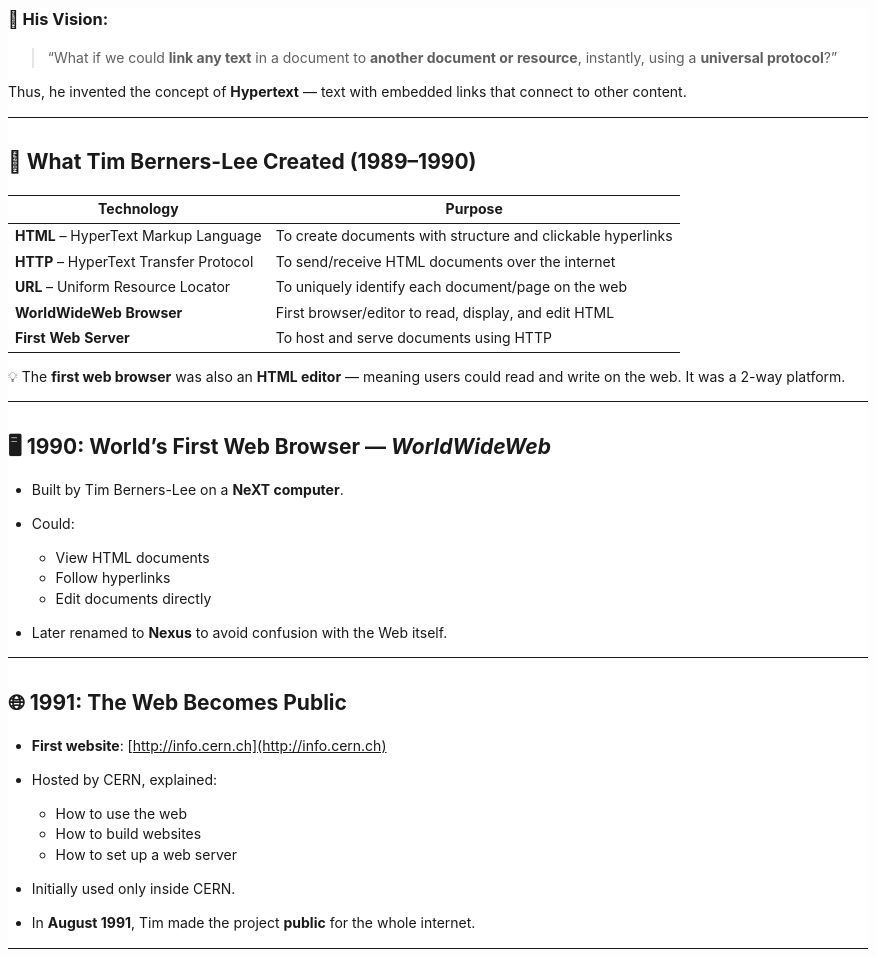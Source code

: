 ### 🎯 His Vision:

> “What if we could **link any text** in a document to **another document or resource**, instantly, using a **universal protocol**?”

Thus, he invented the concept of **Hypertext** — text with embedded links that connect to other content.

---

## 🧱 What Tim Berners-Lee Created (1989–1990)

| Technology                             | Purpose                                                     |
| -------------------------------------- | ----------------------------------------------------------- |
| **HTML** – HyperText Markup Language   | To create documents with structure and clickable hyperlinks |
| **HTTP** – HyperText Transfer Protocol | To send/receive HTML documents over the internet            |
| **URL** – Uniform Resource Locator     | To uniquely identify each document/page on the web          |
| **WorldWideWeb Browser**               | First browser/editor to read, display, and edit HTML        |
| **First Web Server**                   | To host and serve documents using HTTP                      |

💡 The **first web browser** was also an **HTML editor** — meaning users could read and write on the web. It was a 2-way platform.

---

## 🖥️ 1990: World’s First Web Browser — *WorldWideWeb*

* Built by Tim Berners-Lee on a **NeXT computer**.
* Could:

  * View HTML documents
  * Follow hyperlinks
  * Edit documents directly
* Later renamed to **Nexus** to avoid confusion with the Web itself.

---

## 🌐 1991: The Web Becomes Public

* **First website**: [http://info.cern.ch](http://info.cern.ch)
* Hosted by CERN, explained:

  * How to use the web
  * How to build websites
  * How to set up a web server
* Initially used only inside CERN.
* In **August 1991**, Tim made the project **public** for the whole internet.

---

